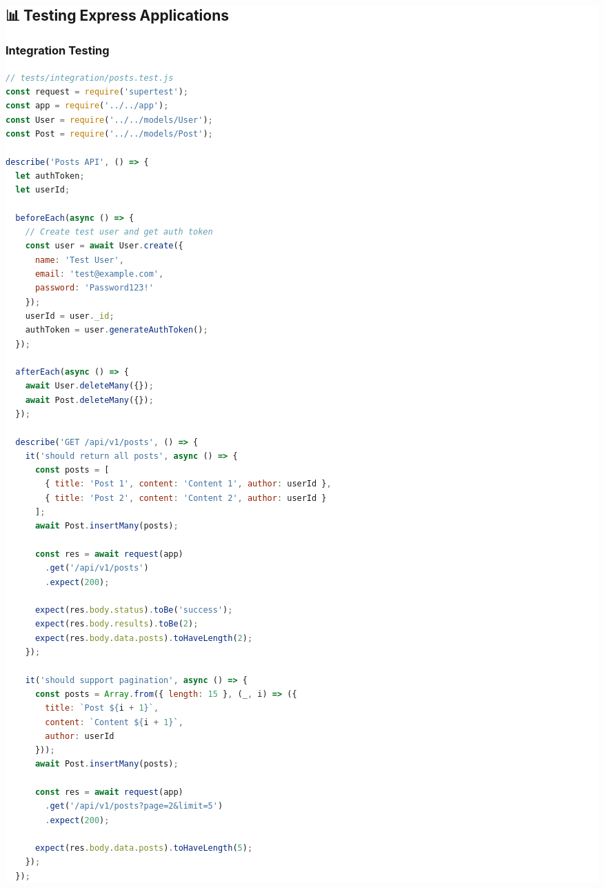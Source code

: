 ## 📊 Testing Express Applications

### Integration Testing
```javascript
// tests/integration/posts.test.js
const request = require('supertest');
const app = require('../../app');
const User = require('../../models/User');
const Post = require('../../models/Post');

describe('Posts API', () => {
  let authToken;
  let userId;

  beforeEach(async () => {
    // Create test user and get auth token
    const user = await User.create({
      name: 'Test User',
      email: 'test@example.com',
      password: 'Password123!'
    });
    userId = user._id;
    authToken = user.generateAuthToken();
  });

  afterEach(async () => {
    await User.deleteMany({});
    await Post.deleteMany({});
  });

  describe('GET /api/v1/posts', () => {
    it('should return all posts', async () => {
      const posts = [
        { title: 'Post 1', content: 'Content 1', author: userId },
        { title: 'Post 2', content: 'Content 2', author: userId }
      ];
      await Post.insertMany(posts);

      const res = await request(app)
        .get('/api/v1/posts')
        .expect(200);

      expect(res.body.status).toBe('success');
      expect(res.body.results).toBe(2);
      expect(res.body.data.posts).toHaveLength(2);
    });

    it('should support pagination', async () => {
      const posts = Array.from({ length: 15 }, (_, i) => ({
        title: `Post ${i + 1}`,
        content: `Content ${i + 1}`,
        author: userId
      }));
      await Post.insertMany(posts);

      const res = await request(app)
        .get('/api/v1/posts?page=2&limit=5')
        .expect(200);

      expect(res.body.data.posts).toHaveLength(5);
    });
  });
```
